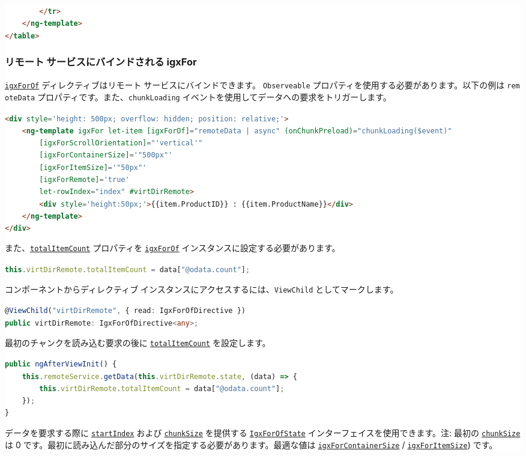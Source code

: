 ```html
        </tr>
    </ng-template>
</table>
```
### リモート サービスにバインドされる igxFor

[`igxForOf`]({environment:angularApiUrl}/classes/igxforofdirective.html#igxforof) ディレクティブはリモート サービスにバインドできます。 `Observeable` プロパティを使用する必要があります。以下の例は `remoteData` プロパティです。また、`chunkLoading` イベントを使用してデータへの要求をトリガーします。

```html
<div style='height: 500px; overflow: hidden; position: relative;'>
    <ng-template igxFor let-item [igxForOf]="remoteData | async" (onChunkPreload)="chunkLoading($event)"
        [igxForScrollOrientation]="'vertical'"
        [igxForContainerSize]='"500px"'
        [igxForItemSize]='"50px"'
        [igxForRemote]='true'
        let-rowIndex="index" #virtDirRemote>
        <div style='height:50px;'>{{item.ProductID}} : {{item.ProductName}}</div>
    </ng-template>
</div>
```

また、[`totalItemCount`]({environment:angularApiUrl}/classes/igxforofdirective.html#totalitemcount) プロパティを [`igxForOf`]({environment:angularApiUrl}/classes/igxforofdirective.html#igxforof) インスタンスに設定する必要があります。

```typescript
this.virtDirRemote.totalItemCount = data["@odata.count"];
```

コンポーネントからディレクティブ インスタンスにアクセスするには、`ViewChild` としてマークします。

```typescript
@ViewChild("virtDirRemote", { read: IgxForOfDirective })
public virtDirRemote: IgxForOfDirective<any>;
```

最初のチャンクを読み込む要求の後に [`totalItemCount`]({environment:angularApiUrl}/classes/igxforofdirective.html#totalitemcount) を設定します。

```typescript
public ngAfterViewInit() {
    this.remoteService.getData(this.virtDirRemote.state, (data) => {
        this.virtDirRemote.totalItemCount = data["@odata.count"];
    });
}
```

データを要求する際に [`startIndex`]({environment:angularApiUrl}/classes/igxforofdirective.html#state.startindex) および [`chunkSize`]({environment:angularApiUrl}/classes/igxforofdirective.html#state.chunksize) を提供する [`IgxForOfState`]({environment:angularApiUrl}/classes/igxforofdirective.html#state) インターフェイスを使用できます。注: 最初の [`chunkSize`]({environment:angularApiUrl}/classes/igxforofdirective.html#state.chunksize) は 0 です。最初に読み込んだ部分のサイズを指定する必要があります。最適な値は [`igxForContainerSize`]({environment:angularApiUrl}/classes/igxforofdirective.html#igxforcontainersize) / [`igxForItemSize`]({environment:angularApiUrl}/classes/igxforofdirective.html#igxforitemsize)) です。
